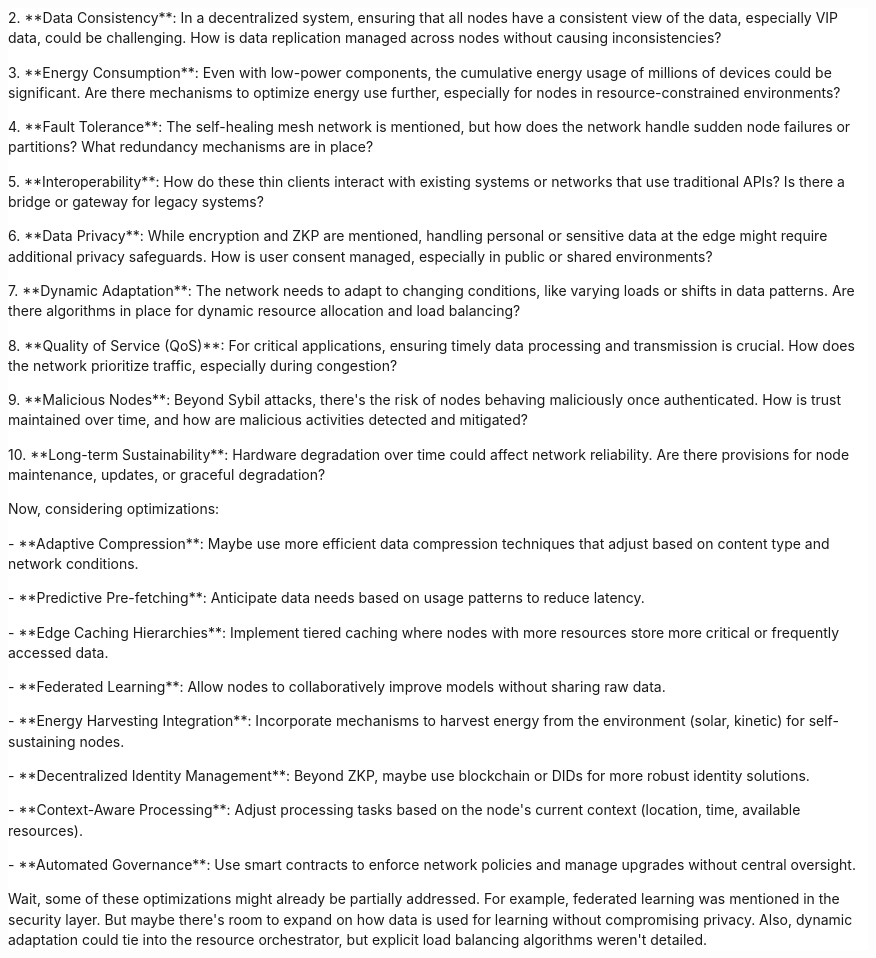 2\. \*\*Data Consistency\*\*: In a decentralized system, ensuring that all nodes have a consistent view of the data, especially VIP data, could be challenging. How is data replication managed across nodes without causing inconsistencies?

3\. \*\*Energy Consumption\*\*: Even with low-power components, the cumulative energy usage of millions of devices could be significant. Are there mechanisms to optimize energy use further, especially for nodes in resource-constrained environments?

4\. \*\*Fault Tolerance\*\*: The self-healing mesh network is mentioned, but how does the network handle sudden node failures or partitions? What redundancy mechanisms are in place?

5\. \*\*Interoperability\*\*: How do these thin clients interact with existing systems or networks that use traditional APIs? Is there a bridge or gateway for legacy systems?

6\. \*\*Data Privacy\*\*: While encryption and ZKP are mentioned, handling personal or sensitive data at the edge might require additional privacy safeguards. How is user consent managed, especially in public or shared environments?

7\. \*\*Dynamic Adaptation\*\*: The network needs to adapt to changing conditions, like varying loads or shifts in data patterns. Are there algorithms in place for dynamic resource allocation and load balancing?

8\. \*\*Quality of Service (QoS)\*\*: For critical applications, ensuring timely data processing and transmission is crucial. How does the network prioritize traffic, especially during congestion?

9\. \*\*Malicious Nodes\*\*: Beyond Sybil attacks, there's the risk of nodes behaving maliciously once authenticated. How is trust maintained over time, and how are malicious activities detected and mitigated?

10\. \*\*Long-term Sustainability\*\*: Hardware degradation over time could affect network reliability. Are there provisions for node maintenance, updates, or graceful degradation?

Now, considering optimizations:

\- \*\*Adaptive Compression\*\*: Maybe use more efficient data compression techniques that adjust based on content type and network conditions.

\- \*\*Predictive Pre-fetching\*\*: Anticipate data needs based on usage patterns to reduce latency.

\- \*\*Edge Caching Hierarchies\*\*: Implement tiered caching where nodes with more resources store more critical or frequently accessed data.

\- \*\*Federated Learning\*\*: Allow nodes to collaboratively improve models without sharing raw data.

\- \*\*Energy Harvesting Integration\*\*: Incorporate mechanisms to harvest energy from the environment (solar, kinetic) for self-sustaining nodes.

\- \*\*Decentralized Identity Management\*\*: Beyond ZKP, maybe use blockchain or DIDs for more robust identity solutions.

\- \*\*Context-Aware Processing\*\*: Adjust processing tasks based on the node's current context (location, time, available resources).

\- \*\*Automated Governance\*\*: Use smart contracts to enforce network policies and manage upgrades without central oversight.

Wait, some of these optimizations might already be partially addressed. For example, federated learning was mentioned in the security layer. But maybe there's room to expand on how data is used for learning without compromising privacy. Also, dynamic adaptation could tie into the resource orchestrator, but explicit load balancing algorithms weren't detailed.

